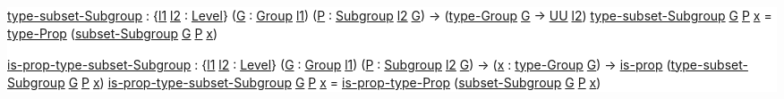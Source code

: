 <a id="type-subset-Subgroup"></a><a id="3970" href="group-theory.subgroups.html#3970" class="Function">type-subset-Subgroup</a> <a id="3991" class="Symbol">:</a>
  <a id="3995" class="Symbol">{</a><a id="3996" href="group-theory.subgroups.html#3996" class="Bound">l1</a> <a id="3999" href="group-theory.subgroups.html#3999" class="Bound">l2</a> <a id="4002" class="Symbol">:</a> <a id="4004" href="Agda.Primitive.html#597" class="Postulate">Level</a><a id="4009" class="Symbol">}</a> <a id="4011" class="Symbol">(</a><a id="4012" href="group-theory.subgroups.html#4012" class="Bound">G</a> <a id="4014" class="Symbol">:</a> <a id="4016" href="group-theory.groups.html#1961" class="Function">Group</a> <a id="4022" href="group-theory.subgroups.html#3996" class="Bound">l1</a><a id="4024" class="Symbol">)</a> <a id="4026" class="Symbol">(</a><a id="4027" href="group-theory.subgroups.html#4027" class="Bound">P</a> <a id="4029" class="Symbol">:</a> <a id="4031" href="group-theory.subgroups.html#3543" class="Function">Subgroup</a> <a id="4040" href="group-theory.subgroups.html#3999" class="Bound">l2</a> <a id="4043" href="group-theory.subgroups.html#4012" class="Bound">G</a><a id="4044" class="Symbol">)</a> <a id="4046" class="Symbol">→</a>
  <a id="4050" class="Symbol">(</a><a id="4051" href="group-theory.groups.html#2204" class="Function">type-Group</a> <a id="4062" href="group-theory.subgroups.html#4012" class="Bound">G</a> <a id="4064" class="Symbol">→</a> <a id="4066" href="foundation-core.universe-levels.html#222" class="Primitive">UU</a> <a id="4069" href="group-theory.subgroups.html#3999" class="Bound">l2</a><a id="4071" class="Symbol">)</a>
<a id="4073" href="group-theory.subgroups.html#3970" class="Function">type-subset-Subgroup</a> <a id="4094" href="group-theory.subgroups.html#4094" class="Bound">G</a> <a id="4096" href="group-theory.subgroups.html#4096" class="Bound">P</a> <a id="4098" href="group-theory.subgroups.html#4098" class="Bound">x</a> <a id="4100" class="Symbol">=</a> <a id="4102" href="foundation-core.propositions.html#1424" class="Function">type-Prop</a> <a id="4112" class="Symbol">(</a><a id="4113" href="group-theory.subgroups.html#3684" class="Function">subset-Subgroup</a> <a id="4129" href="group-theory.subgroups.html#4094" class="Bound">G</a> <a id="4131" href="group-theory.subgroups.html#4096" class="Bound">P</a> <a id="4133" href="group-theory.subgroups.html#4098" class="Bound">x</a><a id="4134" class="Symbol">)</a>

<a id="is-prop-type-subset-Subgroup"></a><a id="4137" href="group-theory.subgroups.html#4137" class="Function">is-prop-type-subset-Subgroup</a> <a id="4166" class="Symbol">:</a>
  <a id="4170" class="Symbol">{</a><a id="4171" href="group-theory.subgroups.html#4171" class="Bound">l1</a> <a id="4174" href="group-theory.subgroups.html#4174" class="Bound">l2</a> <a id="4177" class="Symbol">:</a> <a id="4179" href="Agda.Primitive.html#597" class="Postulate">Level</a><a id="4184" class="Symbol">}</a> <a id="4186" class="Symbol">(</a><a id="4187" href="group-theory.subgroups.html#4187" class="Bound">G</a> <a id="4189" class="Symbol">:</a> <a id="4191" href="group-theory.groups.html#1961" class="Function">Group</a> <a id="4197" href="group-theory.subgroups.html#4171" class="Bound">l1</a><a id="4199" class="Symbol">)</a> <a id="4201" class="Symbol">(</a><a id="4202" href="group-theory.subgroups.html#4202" class="Bound">P</a> <a id="4204" class="Symbol">:</a> <a id="4206" href="group-theory.subgroups.html#3543" class="Function">Subgroup</a> <a id="4215" href="group-theory.subgroups.html#4174" class="Bound">l2</a> <a id="4218" href="group-theory.subgroups.html#4187" class="Bound">G</a><a id="4219" class="Symbol">)</a> <a id="4221" class="Symbol">→</a>
  <a id="4225" class="Symbol">(</a><a id="4226" href="group-theory.subgroups.html#4226" class="Bound">x</a> <a id="4228" class="Symbol">:</a> <a id="4230" href="group-theory.groups.html#2204" class="Function">type-Group</a> <a id="4241" href="group-theory.subgroups.html#4187" class="Bound">G</a><a id="4242" class="Symbol">)</a> <a id="4244" class="Symbol">→</a> <a id="4246" href="foundation-core.propositions.html#1246" class="Function">is-prop</a> <a id="4254" class="Symbol">(</a><a id="4255" href="group-theory.subgroups.html#3970" class="Function">type-subset-Subgroup</a> <a id="4276" href="group-theory.subgroups.html#4187" class="Bound">G</a> <a id="4278" href="group-theory.subgroups.html#4202" class="Bound">P</a> <a id="4280" href="group-theory.subgroups.html#4226" class="Bound">x</a><a id="4281" class="Symbol">)</a>
<a id="4283" href="group-theory.subgroups.html#4137" class="Function">is-prop-type-subset-Subgroup</a> <a id="4312" href="group-theory.subgroups.html#4312" class="Bound">G</a> <a id="4314" href="group-theory.subgroups.html#4314" class="Bound">P</a> <a id="4316" href="group-theory.subgroups.html#4316" class="Bound">x</a> <a id="4318" class="Symbol">=</a>
  <a id="4322" href="foundation-core.propositions.html#1491" class="Function">is-prop-type-Prop</a> <a id="4340" class="Symbol">(</a><a id="4341" href="group-theory.subgroups.html#3684" class="Function">subset-Subgroup</a> <a id="4357" href="group-theory.subgroups.html#4312" class="Bound">G</a> <a id="4359" href="group-theory.subgroups.html#4314" class="Bound">P</a> <a id="4361" href="group-theory.subgroups.html#4316" class="Bound">x</a><a id="4362" class="Symbol">)</a>
